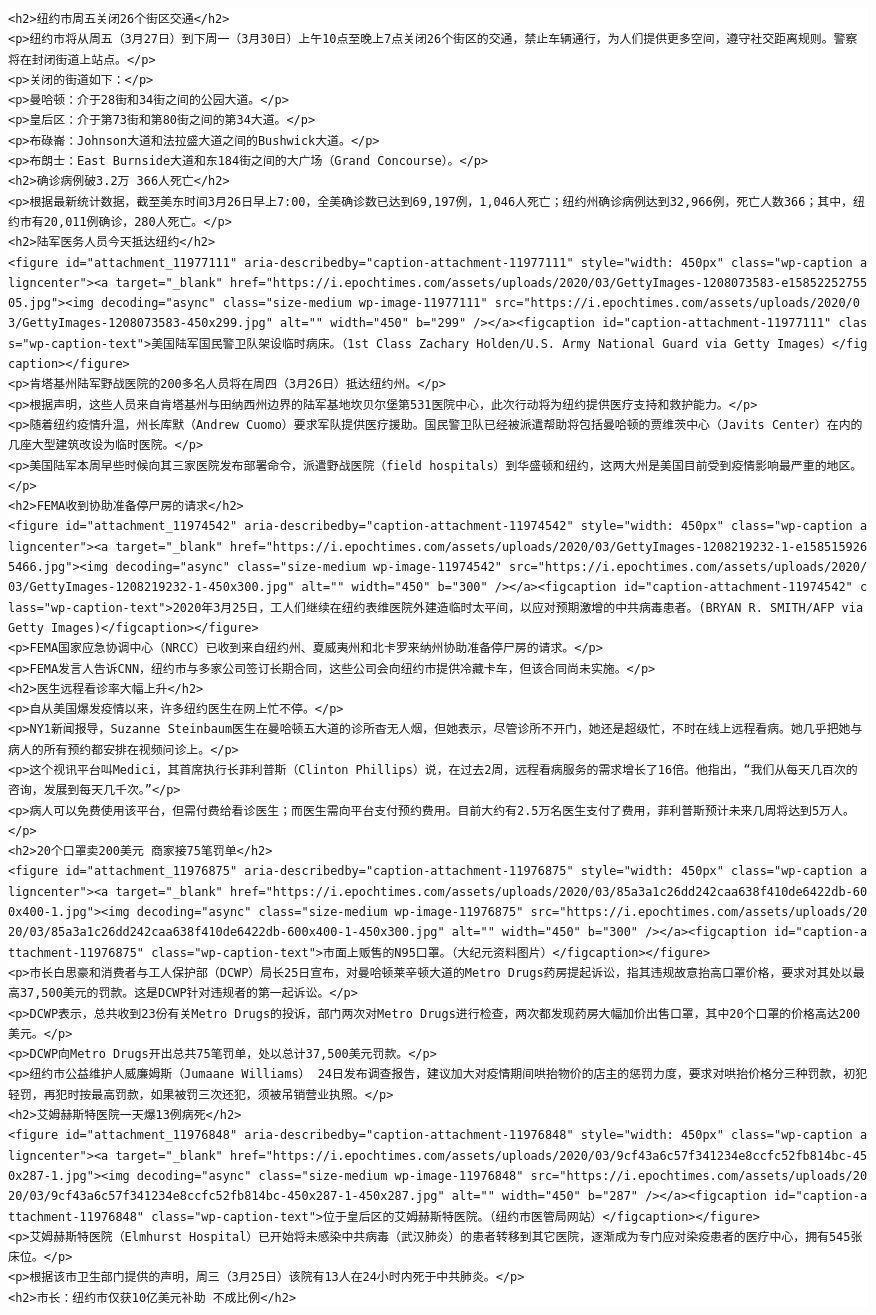 ```
<h2>纽约市周五关闭26个街区交通</h2>
<p>纽约市将从周五（3月27日）到下周一（3月30日）上午10点至晚上7点关闭26个街区的交通，禁止车辆通行，为人们提供更多空间，遵守社交距离规则。警察将在封闭街道上站点。</p>
<p>关闭的街道如下：</p>
<p>曼哈顿：介于28街和34街之间的公园大道。</p>
<p>皇后区：介于第73街和第80街之间的第34大道。</p>
<p>布碌崙：Johnson大道和法拉盛大道之间的Bushwick大道。</p>
<p>布朗士：East Burnside大道和东184街之间的大广场（Grand Concourse）。</p>
<h2>确诊病例破3.2万 366人死亡</h2>
<p>根据最新统计数据，截至美东时间3月26日早上7:00，全美确诊数已达到69,197例，1,046人死亡；纽约州确诊病例达到32,966例，死亡人数366；其中，纽约市有20,011例确诊，280人死亡。</p>
<h2>陆军医务人员今天抵达纽约</h2>
<figure id="attachment_11977111" aria-describedby="caption-attachment-11977111" style="width: 450px" class="wp-caption aligncenter"><a target="_blank" href="https://i.epochtimes.com/assets/uploads/2020/03/GettyImages-1208073583-e1585225275505.jpg"><img decoding="async" class="size-medium wp-image-11977111" src="https://i.epochtimes.com/assets/uploads/2020/03/GettyImages-1208073583-450x299.jpg" alt="" width="450" b="299" /></a><figcaption id="caption-attachment-11977111" class="wp-caption-text">美国陆军国民警卫队架设临时病床。（1st Class Zachary Holden/U.S. Army National Guard via Getty Images）</figcaption></figure>
<p>肯塔基州陆军野战医院的200多名人员将在周四（3月26日）抵达纽约州。</p>
<p>根据声明，这些人员来自肯塔基州与田纳西州边界的陆军基地坎贝尔堡第531医院中心，此次行动将为纽约提供医疗支持和救护能力。</p>
<p>随着纽约疫情升温，州长库默（Andrew Cuomo）要求军队提供医疗援助。国民警卫队已经被派遣帮助将包括曼哈顿的贾维茨中心（Javits Center）在内的几座大型建筑改设为临时医院。</p>
<p>美国陆军本周早些时候向其三家医院发布部署命令，派遣野战医院（field hospitals）到华盛顿和纽约，这两大州是美国目前受到疫情影响最严重的地区。</p>
<h2>FEMA收到协助准备停尸房的请求</h2>
<figure id="attachment_11974542" aria-describedby="caption-attachment-11974542" style="width: 450px" class="wp-caption aligncenter"><a target="_blank" href="https://i.epochtimes.com/assets/uploads/2020/03/GettyImages-1208219232-1-e1585159265466.jpg"><img decoding="async" class="size-medium wp-image-11974542" src="https://i.epochtimes.com/assets/uploads/2020/03/GettyImages-1208219232-1-450x300.jpg" alt="" width="450" b="300" /></a><figcaption id="caption-attachment-11974542" class="wp-caption-text">2020年3月25日，工人们继续在纽约表维医院外建造临时太平间，以应对预期激增的中共病毒患者。(BRYAN R. SMITH/AFP via Getty Images)</figcaption></figure>
<p>FEMA国家应急协调中心（NRCC）已收到来自纽约州、夏威夷州和北卡罗来纳州协助准备停尸房的请求。</p>
<p>FEMA发言人告诉CNN，纽约市与多家公司签订长期合同，这些公司会向纽约市提供冷藏卡车，但该合同尚未实施。</p>
<h2>医生远程看诊率大幅上升</h2>
<p>自从美国爆发疫情以来，许多纽约医生在网上忙不停。</p>
<p>NY1新闻报导，Suzanne Steinbaum医生在曼哈顿五大道的诊所杳无人烟，但她表示，尽管诊所不开门，她还是超级忙，不时在线上远程看病。她几乎把她与病人的所有预约都安排在视频问诊上。</p>
<p>这个视讯平台叫Medici，其首席执行长菲利普斯（Clinton Phillips）说，在过去2周，远程看病服务的需求增长了16倍。他指出，“我们从每天几百次的咨询，发展到每天几千次。”</p>
<p>病人可以免费使用该平台，但需付费给看诊医生；而医生需向平台支付预约费用。目前大约有2.5万名医生支付了费用，菲利普斯预计未来几周将达到5万人。</p>
<h2>20个口罩卖200美元 商家接75笔罚单</h2>
<figure id="attachment_11976875" aria-describedby="caption-attachment-11976875" style="width: 450px" class="wp-caption aligncenter"><a target="_blank" href="https://i.epochtimes.com/assets/uploads/2020/03/85a3a1c26dd242caa638f410de6422db-600x400-1.jpg"><img decoding="async" class="size-medium wp-image-11976875" src="https://i.epochtimes.com/assets/uploads/2020/03/85a3a1c26dd242caa638f410de6422db-600x400-1-450x300.jpg" alt="" width="450" b="300" /></a><figcaption id="caption-attachment-11976875" class="wp-caption-text">市面上贩售的N95口罩。（大纪元资料图片）</figcaption></figure>
<p>市长白思豪和消费者与工人保护部（DCWP）局长25日宣布，对曼哈顿莱辛顿大道的Metro Drugs药房提起诉讼，指其违规故意抬高口罩价格，要求对其处以最高37,500美元的罚款。这是DCWP针对违规者的第一起诉讼。</p>
<p>DCWP表示，总共收到23份有关Metro Drugs的投诉，部门两次对Metro Drugs进行检查，两次都发现药房大幅加价出售口罩，其中20个口罩的价格高达200美元。</p>
<p>DCWP向Metro Drugs开出总共75笔罚单，处以总计37,500美元罚款。</p>
<p>纽约市公益维护人威廉姆斯（Jumaane Williams） 24日发布调查报告，建议加大对疫情期间哄抬物价的店主的惩罚力度，要求对哄抬价格分三种罚款，初犯轻罚，再犯时按最高罚款，如果被罚三次还犯，须被吊销营业执照。</p>
<h2>艾姆赫斯特医院一天爆13例病死</h2>
<figure id="attachment_11976848" aria-describedby="caption-attachment-11976848" style="width: 450px" class="wp-caption aligncenter"><a target="_blank" href="https://i.epochtimes.com/assets/uploads/2020/03/9cf43a6c57f341234e8ccfc52fb814bc-450x287-1.jpg"><img decoding="async" class="size-medium wp-image-11976848" src="https://i.epochtimes.com/assets/uploads/2020/03/9cf43a6c57f341234e8ccfc52fb814bc-450x287-1-450x287.jpg" alt="" width="450" b="287" /></a><figcaption id="caption-attachment-11976848" class="wp-caption-text">位于皇后区的艾姆赫斯特医院。（纽约市医管局网站）</figcaption></figure>
<p>艾姆赫斯特医院（Elmhurst Hospital）已开始将未感染中共病毒（武汉肺炎）的患者转移到其它医院，逐渐成为专门应对染疫患者的医疗中心，拥有545张床位。</p>
<p>根据该市卫生部门提供的声明，周三（3月25日）该院有13人在24小时内死于中共肺炎。</p>
<h2>市长：纽约市仅获10亿美元补助 不成比例</h2>
```